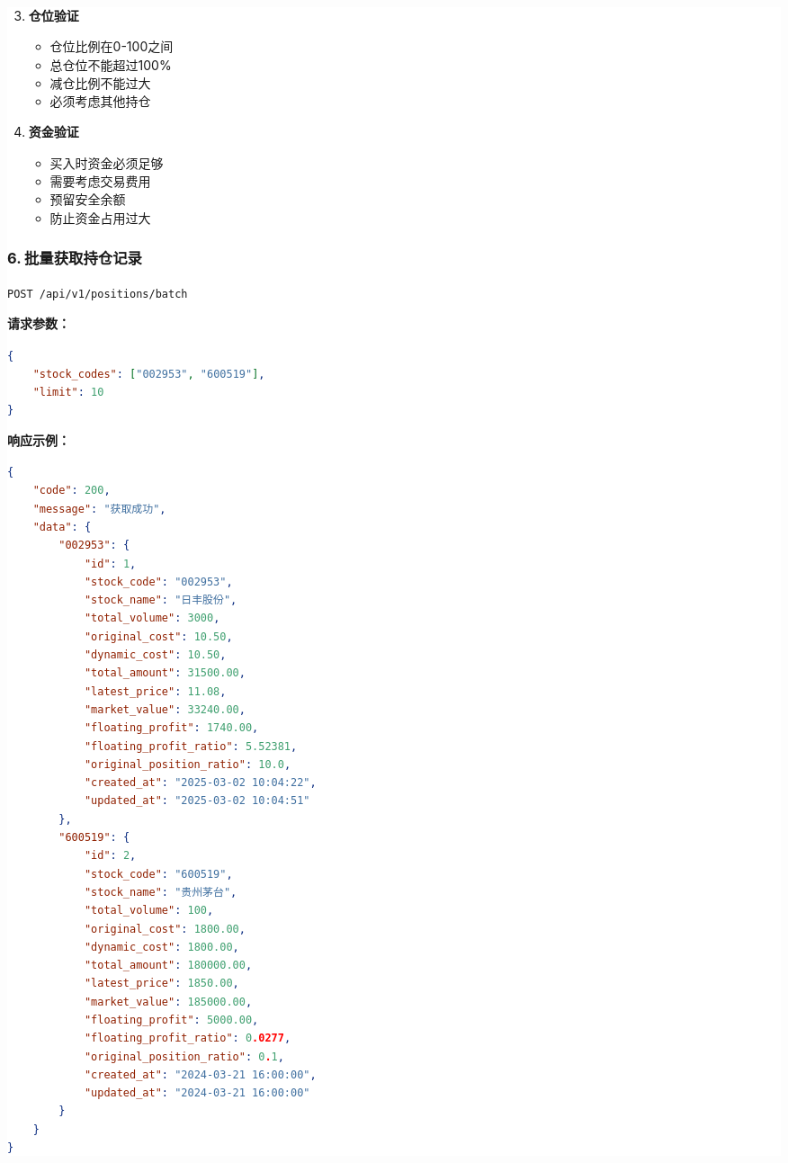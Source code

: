 3. **仓位验证**
   - 仓位比例在0-100之间
   - 总仓位不能超过100%
   - 减仓比例不能过大
   - 必须考虑其他持仓

4. **资金验证**
   - 买入时资金必须足够
   - 需要考虑交易费用
   - 预留安全余额
   - 防止资金占用过大

### 6. 批量获取持仓记录
```http
POST /api/v1/positions/batch
```

**请求参数：**
```json
{
    "stock_codes": ["002953", "600519"],
    "limit": 10
}
```

**响应示例：**
```json
{
    "code": 200,
    "message": "获取成功",
    "data": {
        "002953": {
            "id": 1,
            "stock_code": "002953",
            "stock_name": "日丰股份",
            "total_volume": 3000,
            "original_cost": 10.50,
            "dynamic_cost": 10.50,
            "total_amount": 31500.00,
            "latest_price": 11.08,
            "market_value": 33240.00,
            "floating_profit": 1740.00,
            "floating_profit_ratio": 5.52381,
            "original_position_ratio": 10.0,
            "created_at": "2025-03-02 10:04:22",
            "updated_at": "2025-03-02 10:04:51"
        },
        "600519": {
            "id": 2,
            "stock_code": "600519",
            "stock_name": "贵州茅台",
            "total_volume": 100,
            "original_cost": 1800.00,
            "dynamic_cost": 1800.00,
            "total_amount": 180000.00,
            "latest_price": 1850.00,
            "market_value": 185000.00,
            "floating_profit": 5000.00,
            "floating_profit_ratio": 0.0277,
            "original_position_ratio": 0.1,
            "created_at": "2024-03-21 16:00:00",
            "updated_at": "2024-03-21 16:00:00"
        }
    }
}
``` 